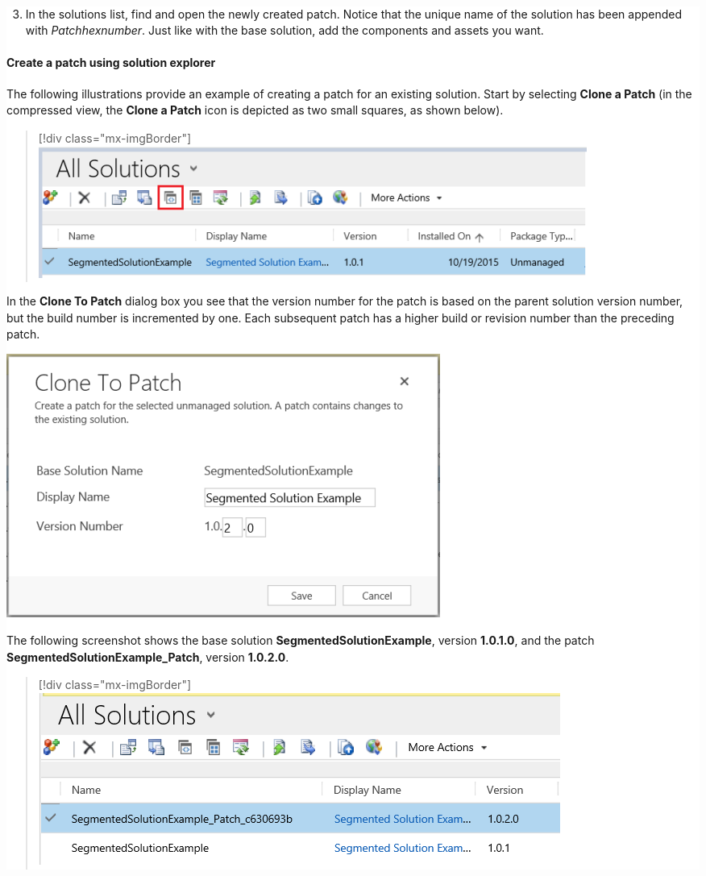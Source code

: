 3. In the solutions list, find and open the newly created patch. Notice that the unique name of the solution has been appended with _Patch_*hexnumber*. Just like with the base solution, add the components and assets you want.  
  
#### Create a patch using solution explorer
 The following illustrations provide an example of creating a patch for an existing solution. Start by selecting **Clone a Patch** (in the compressed view, the **Clone a Patch** icon is depicted as two small squares, as shown below).  
  
 > [!div class="mx-imgBorder"] 
 > ![Clone a patch icon.](media/solution-segmentation-click-patch-icon-admin.png "Clone a patch icon.")  
  
 In the **Clone To Patch** dialog box you see that the version number for the patch is based on the parent solution version number, but the build number is incremented by one. Each subsequent patch has a higher build or revision number than the preceding patch.  
  
 ![Use Clone To Patch dialog.](media/solution-segmentation-clone-patch-dialog-admin.png "Use Clone To Patch dialog.")  
  
 The following screenshot shows the base solution **SegmentedSolutionExample**, version **1.0.1.0**, and the patch **SegmentedSolutionExample_Patch**, version **1.0.2.0**.  
  
 > [!div class="mx-imgBorder"] 
 > ![A grid with solutions and patches.](media/solution-segmentation-solution-patch-grid-admin.png "A grid with solutions and patches.")  
  